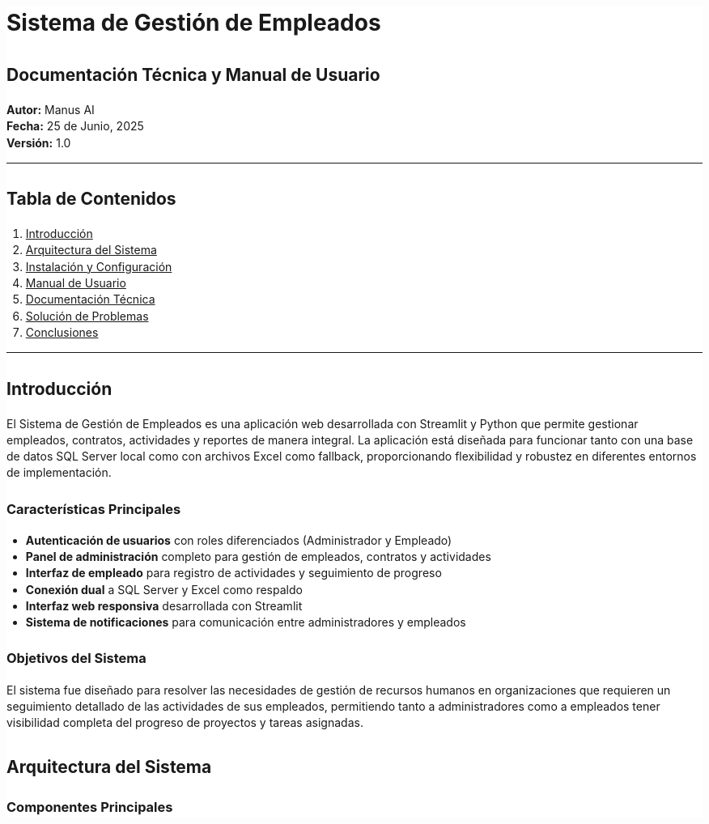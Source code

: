 # Sistema de Gestión de Empleados
## Documentación Técnica y Manual de Usuario

**Autor:** Manus AI  
**Fecha:** 25 de Junio, 2025  
**Versión:** 1.0

---

## Tabla de Contenidos

1. [Introducción](#introducción)
2. [Arquitectura del Sistema](#arquitectura-del-sistema)
3. [Instalación y Configuración](#instalación-y-configuración)
4. [Manual de Usuario](#manual-de-usuario)
5. [Documentación Técnica](#documentación-técnica)
6. [Solución de Problemas](#solución-de-problemas)
7. [Conclusiones](#conclusiones)

---

## Introducción

El Sistema de Gestión de Empleados es una aplicación web desarrollada con Streamlit y Python que permite gestionar empleados, contratos, actividades y reportes de manera integral. La aplicación está diseñada para funcionar tanto con una base de datos SQL Server local como con archivos Excel como fallback, proporcionando flexibilidad y robustez en diferentes entornos de implementación.

### Características Principales

- **Autenticación de usuarios** con roles diferenciados (Administrador y Empleado)
- **Panel de administración** completo para gestión de empleados, contratos y actividades
- **Interfaz de empleado** para registro de actividades y seguimiento de progreso
- **Conexión dual** a SQL Server y Excel como respaldo
- **Interfaz web responsiva** desarrollada con Streamlit
- **Sistema de notificaciones** para comunicación entre administradores y empleados

### Objetivos del Sistema

El sistema fue diseñado para resolver las necesidades de gestión de recursos humanos en organizaciones que requieren un seguimiento detallado de las actividades de sus empleados, permitiendo tanto a administradores como a empleados tener visibilidad completa del progreso de proyectos y tareas asignadas.



## Arquitectura del Sistema

### Componentes Principales
